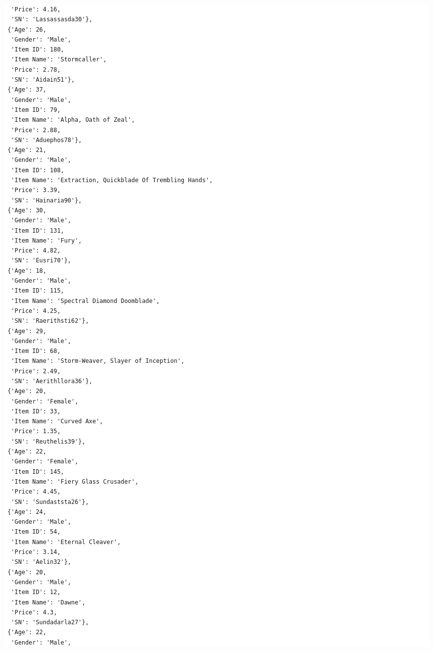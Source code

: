       'Price': 4.16,
      'SN': 'Lassassasda30'},
     {'Age': 26,
      'Gender': 'Male',
      'Item ID': 180,
      'Item Name': 'Stormcaller',
      'Price': 2.78,
      'SN': 'Aidain51'},
     {'Age': 37,
      'Gender': 'Male',
      'Item ID': 79,
      'Item Name': 'Alpha, Oath of Zeal',
      'Price': 2.88,
      'SN': 'Aduephos78'},
     {'Age': 21,
      'Gender': 'Male',
      'Item ID': 108,
      'Item Name': 'Extraction, Quickblade Of Trembling Hands',
      'Price': 3.39,
      'SN': 'Hainaria90'},
     {'Age': 30,
      'Gender': 'Male',
      'Item ID': 131,
      'Item Name': 'Fury',
      'Price': 4.82,
      'SN': 'Eusri70'},
     {'Age': 18,
      'Gender': 'Male',
      'Item ID': 115,
      'Item Name': 'Spectral Diamond Doomblade',
      'Price': 4.25,
      'SN': 'Raerithsti62'},
     {'Age': 29,
      'Gender': 'Male',
      'Item ID': 68,
      'Item Name': 'Storm-Weaver, Slayer of Inception',
      'Price': 2.49,
      'SN': 'Aerithllora36'},
     {'Age': 20,
      'Gender': 'Female',
      'Item ID': 33,
      'Item Name': 'Curved Axe',
      'Price': 1.35,
      'SN': 'Reuthelis39'},
     {'Age': 22,
      'Gender': 'Female',
      'Item ID': 145,
      'Item Name': 'Fiery Glass Crusader',
      'Price': 4.45,
      'SN': 'Sundaststa26'},
     {'Age': 24,
      'Gender': 'Male',
      'Item ID': 54,
      'Item Name': 'Eternal Cleaver',
      'Price': 3.14,
      'SN': 'Aelin32'},
     {'Age': 20,
      'Gender': 'Male',
      'Item ID': 12,
      'Item Name': 'Dawne',
      'Price': 4.3,
      'SN': 'Sundadarla27'},
     {'Age': 22,
      'Gender': 'Male',